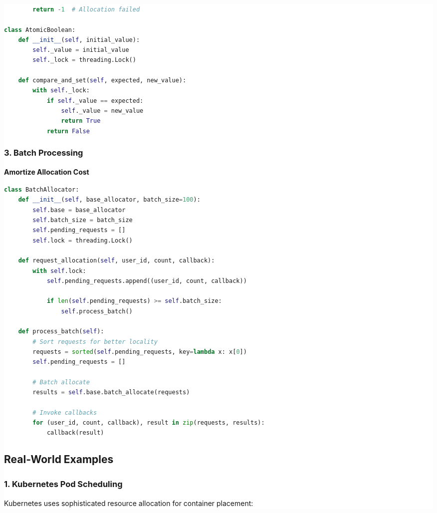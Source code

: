 ```python
        return -1  # Allocation failed

class AtomicBoolean:
    def __init__(self, initial_value):
        self._value = initial_value
        self._lock = threading.Lock()
    
    def compare_and_set(self, expected, new_value):
        with self._lock:
            if self._value == expected:
                self._value = new_value
                return True
            return False
```

### 3. Batch Processing

**Amortize Allocation Cost**
```python
class BatchAllocator:
    def __init__(self, base_allocator, batch_size=100):
        self.base = base_allocator
        self.batch_size = batch_size
        self.pending_requests = []
        self.lock = threading.Lock()
        
    def request_allocation(self, user_id, count, callback):
        with self.lock:
            self.pending_requests.append((user_id, count, callback))
            
            if len(self.pending_requests) >= self.batch_size:
                self.process_batch()
    
    def process_batch(self):
        # Sort requests for better locality
        requests = sorted(self.pending_requests, key=lambda x: x[0])
        self.pending_requests = []
        
        # Batch allocate
        results = self.base.batch_allocate(requests)
        
        # Invoke callbacks
        for (user_id, count, callback), result in zip(requests, results):
            callback(result)
```

## Real-World Examples

### 1. Kubernetes Pod Scheduling

Kubernetes uses sophisticated resource allocation for container placement:

